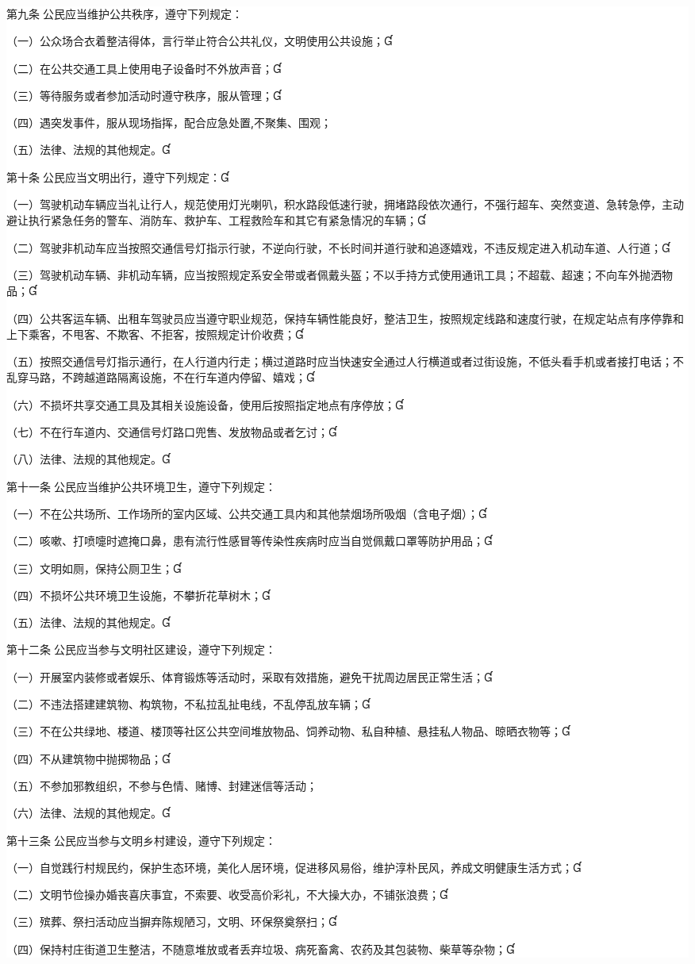 第九条 公民应当维护公共秩序，遵守下列规定：

（一）公众场合衣着整洁得体，言行举止符合公共礼仪，文明使用公共设施；

（二）在公共交通工具上使用电子设备时不外放声音；

（三）等待服务或者参加活动时遵守秩序，服从管理；

（四）遇突发事件，服从现场指挥，配合应急处置,不聚集、围观；

（五）法律、法规的其他规定。

第十条 公民应当文明出行，遵守下列规定：

（一）驾驶机动车辆应当礼让行人，规范使用灯光喇叭，积水路段低速行驶，拥堵路段依次通行，不强行超车、突然变道、急转急停，主动避让执行紧急任务的警车、消防车、救护车、工程救险车和其它有紧急情况的车辆；

（二）驾驶非机动车应当按照交通信号灯指示行驶，不逆向行驶，不长时间并道行驶和追逐嬉戏，不违反规定进入机动车道、人行道；

（三）驾驶机动车辆、非机动车辆，应当按照规定系安全带或者佩戴头盔；不以手持方式使用通讯工具；不超载、超速；不向车外抛洒物品；

（四）公共客运车辆、出租车驾驶员应当遵守职业规范，保持车辆性能良好，整洁卫生，按照规定线路和速度行驶，在规定站点有序停靠和上下乘客，不甩客、不欺客、不拒客，按照规定计价收费；

（五）按照交通信号灯指示通行，在人行道内行走；横过道路时应当快速安全通过人行横道或者过街设施，不低头看手机或者接打电话；不乱穿马路，不跨越道路隔离设施，不在行车道内停留、嬉戏；

（六）不损坏共享交通工具及其相关设施设备，使用后按照指定地点有序停放；

（七）不在行车道内、交通信号灯路口兜售、发放物品或者乞讨；

（八）法律、法规的其他规定。

第十一条 公民应当维护公共环境卫生，遵守下列规定：

（一）不在公共场所、工作场所的室内区域、公共交通工具内和其他禁烟场所吸烟（含电子烟）；

（二）咳嗽、打喷嚏时遮掩口鼻，患有流行性感冒等传染性疾病时应当自觉佩戴口罩等防护用品；

（三）文明如厕，保持公厕卫生；

（四）不损坏公共环境卫生设施，不攀折花草树木；

（五）法律、法规的其他规定。

第十二条 公民应当参与文明社区建设，遵守下列规定：

（一）开展室内装修或者娱乐、体育锻炼等活动时，采取有效措施，避免干扰周边居民正常生活；

（二）不违法搭建建筑物、构筑物，不私拉乱扯电线，不乱停乱放车辆；

（三）不在公共绿地、楼道、楼顶等社区公共空间堆放物品、饲养动物、私自种植、悬挂私人物品、晾晒衣物等；

（四）不从建筑物中抛掷物品；

（五）不参加邪教组织，不参与色情、赌博、封建迷信等活动；

（六）法律、法规的其他规定。

第十三条 公民应当参与文明乡村建设，遵守下列规定：

（一）自觉践行村规民约，保护生态环境，美化人居环境，促进移风易俗，维护淳朴民风，养成文明健康生活方式；

（二）文明节俭操办婚丧喜庆事宜，不索要、收受高价彩礼，不大操大办，不铺张浪费；

（三）殡葬、祭扫活动应当摒弃陈规陋习，文明、环保祭奠祭扫；

（四）保持村庄街道卫生整洁，不随意堆放或者丢弃垃圾、病死畜禽、农药及其包装物、柴草等杂物；
